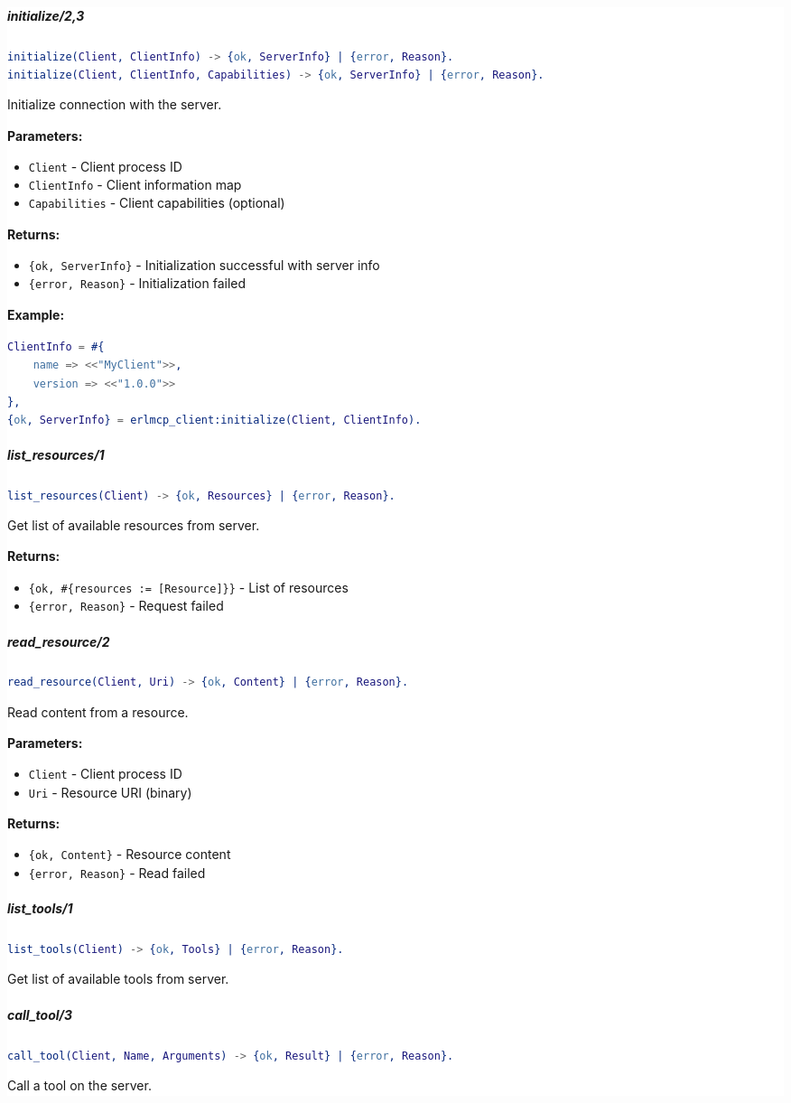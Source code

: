 ##### initialize/2,3
```erlang
initialize(Client, ClientInfo) -> {ok, ServerInfo} | {error, Reason}.
initialize(Client, ClientInfo, Capabilities) -> {ok, ServerInfo} | {error, Reason}.
```
Initialize connection with the server.

**Parameters:**
- `Client` - Client process ID
- `ClientInfo` - Client information map
- `Capabilities` - Client capabilities (optional)

**Returns:**
- `{ok, ServerInfo}` - Initialization successful with server info
- `{error, Reason}` - Initialization failed

**Example:**
```erlang
ClientInfo = #{
    name => <<"MyClient">>,
    version => <<"1.0.0">>
},
{ok, ServerInfo} = erlmcp_client:initialize(Client, ClientInfo).
```

##### list_resources/1
```erlang
list_resources(Client) -> {ok, Resources} | {error, Reason}.
```
Get list of available resources from server.

**Returns:**
- `{ok, #{resources := [Resource]}}` - List of resources
- `{error, Reason}` - Request failed

##### read_resource/2
```erlang
read_resource(Client, Uri) -> {ok, Content} | {error, Reason}.
```
Read content from a resource.

**Parameters:**
- `Client` - Client process ID
- `Uri` - Resource URI (binary)

**Returns:**
- `{ok, Content}` - Resource content
- `{error, Reason}` - Read failed

##### list_tools/1
```erlang
list_tools(Client) -> {ok, Tools} | {error, Reason}.
```
Get list of available tools from server.

##### call_tool/3
```erlang
call_tool(Client, Name, Arguments) -> {ok, Result} | {error, Reason}.
```
Call a tool on the server.
